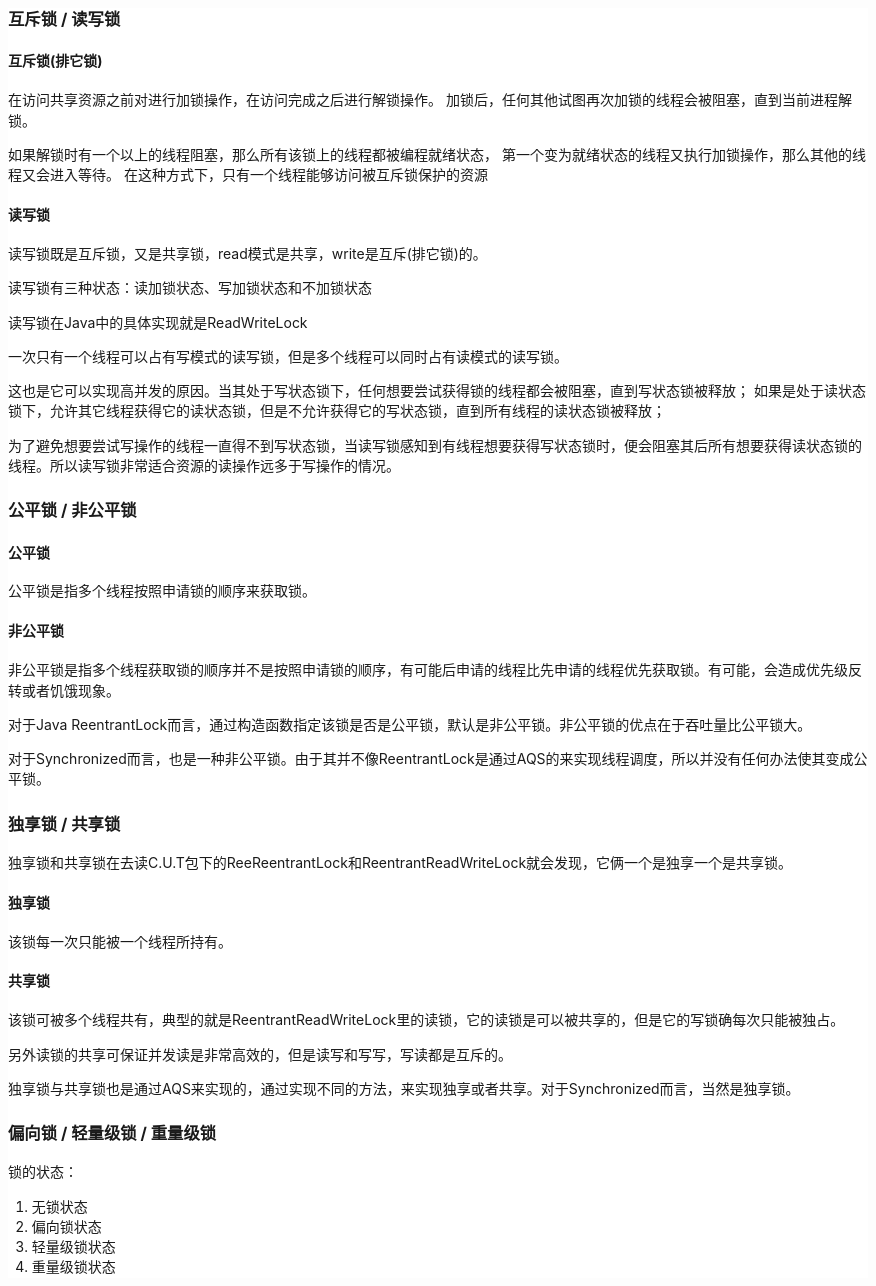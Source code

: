```java
```

### 互斥锁 / 读写锁
#### 互斥锁(排它锁)
在访问共享资源之前对进行加锁操作，在访问完成之后进行解锁操作。 加锁后，任何其他试图再次加锁的线程会被阻塞，直到当前进程解锁。

如果解锁时有一个以上的线程阻塞，那么所有该锁上的线程都被编程就绪状态， 第一个变为就绪状态的线程又执行加锁操作，那么其他的线程又会进入等待。 在这种方式下，只有一个线程能够访问被互斥锁保护的资源

#### 读写锁
读写锁既是互斥锁，又是共享锁，read模式是共享，write是互斥(排它锁)的。

读写锁有三种状态：读加锁状态、写加锁状态和不加锁状态

读写锁在Java中的具体实现就是ReadWriteLock

一次只有一个线程可以占有写模式的读写锁，但是多个线程可以同时占有读模式的读写锁。

这也是它可以实现高并发的原因。当其处于写状态锁下，任何想要尝试获得锁的线程都会被阻塞，直到写状态锁被释放；
如果是处于读状态锁下，允许其它线程获得它的读状态锁，但是不允许获得它的写状态锁，直到所有线程的读状态锁被释放；

为了避免想要尝试写操作的线程一直得不到写状态锁，当读写锁感知到有线程想要获得写状态锁时，便会阻塞其后所有想要获得读状态锁的线程。所以读写锁非常适合资源的读操作远多于写操作的情况。

### 公平锁 / 非公平锁
#### 公平锁
公平锁是指多个线程按照申请锁的顺序来获取锁。

#### 非公平锁
非公平锁是指多个线程获取锁的顺序并不是按照申请锁的顺序，有可能后申请的线程比先申请的线程优先获取锁。有可能，会造成优先级反转或者饥饿现象。

对于Java ReentrantLock而言，通过构造函数指定该锁是否是公平锁，默认是非公平锁。非公平锁的优点在于吞吐量比公平锁大。

对于Synchronized而言，也是一种非公平锁。由于其并不像ReentrantLock是通过AQS的来实现线程调度，所以并没有任何办法使其变成公平锁。

### 独享锁 / 共享锁
独享锁和共享锁在去读C.U.T包下的ReeReentrantLock和ReentrantReadWriteLock就会发现，它俩一个是独享一个是共享锁。

#### 独享锁
该锁每一次只能被一个线程所持有。

#### 共享锁
该锁可被多个线程共有，典型的就是ReentrantReadWriteLock里的读锁，它的读锁是可以被共享的，但是它的写锁确每次只能被独占。

另外读锁的共享可保证并发读是非常高效的，但是读写和写写，写读都是互斥的。

独享锁与共享锁也是通过AQS来实现的，通过实现不同的方法，来实现独享或者共享。对于Synchronized而言，当然是独享锁。

### 偏向锁 / 轻量级锁 / 重量级锁
锁的状态：

1. 无锁状态
2. 偏向锁状态
3. 轻量级锁状态
4. 重量级锁状态
